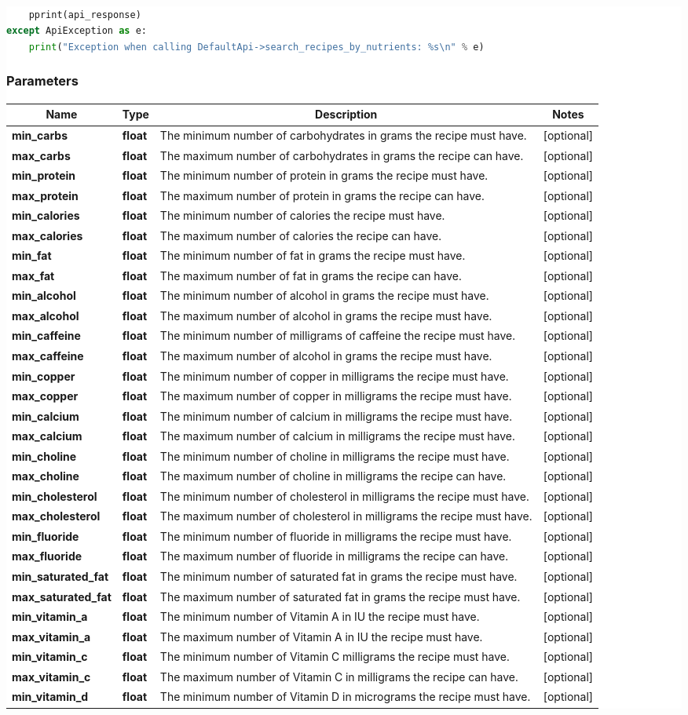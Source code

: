 ```python
    pprint(api_response)
except ApiException as e:
    print("Exception when calling DefaultApi->search_recipes_by_nutrients: %s\n" % e)
```

### Parameters

Name | Type | Description  | Notes
------------- | ------------- | ------------- | -------------
 **min_carbs** | **float**| The minimum number of carbohydrates in grams the recipe must have. | [optional] 
 **max_carbs** | **float**| The maximum number of carbohydrates in grams the recipe can have. | [optional] 
 **min_protein** | **float**| The minimum number of protein in grams the recipe must have. | [optional] 
 **max_protein** | **float**| The maximum number of protein in grams the recipe can have. | [optional] 
 **min_calories** | **float**| The minimum number of calories the recipe must have. | [optional] 
 **max_calories** | **float**| The maximum number of calories the recipe can have. | [optional] 
 **min_fat** | **float**| The minimum number of fat in grams the recipe must have. | [optional] 
 **max_fat** | **float**| The maximum number of fat in grams the recipe can have. | [optional] 
 **min_alcohol** | **float**| The minimum number of alcohol in grams the recipe must have. | [optional] 
 **max_alcohol** | **float**| The maximum number of alcohol in grams the recipe must have. | [optional] 
 **min_caffeine** | **float**| The minimum number of milligrams of caffeine the recipe must have. | [optional] 
 **max_caffeine** | **float**| The maximum number of alcohol in grams the recipe must have. | [optional] 
 **min_copper** | **float**| The minimum number of copper in milligrams the recipe must have. | [optional] 
 **max_copper** | **float**| The maximum number of copper in milligrams the recipe must have. | [optional] 
 **min_calcium** | **float**| The minimum number of calcium in milligrams the recipe must have. | [optional] 
 **max_calcium** | **float**| The maximum number of calcium in milligrams the recipe must have. | [optional] 
 **min_choline** | **float**| The minimum number of choline in milligrams the recipe must have. | [optional] 
 **max_choline** | **float**| The maximum number of choline in milligrams the recipe can have. | [optional] 
 **min_cholesterol** | **float**| The minimum number of cholesterol in milligrams the recipe must have. | [optional] 
 **max_cholesterol** | **float**| The maximum number of cholesterol in milligrams the recipe must have. | [optional] 
 **min_fluoride** | **float**| The minimum number of fluoride in milligrams the recipe must have. | [optional] 
 **max_fluoride** | **float**| The maximum number of fluoride in milligrams the recipe can have. | [optional] 
 **min_saturated_fat** | **float**| The minimum number of saturated fat in grams the recipe must have. | [optional] 
 **max_saturated_fat** | **float**| The maximum number of saturated fat in grams the recipe must have. | [optional] 
 **min_vitamin_a** | **float**| The minimum number of Vitamin A in IU the recipe must have. | [optional] 
 **max_vitamin_a** | **float**| The maximum number of Vitamin A in IU the recipe must have. | [optional] 
 **min_vitamin_c** | **float**| The minimum number of Vitamin C milligrams the recipe must have. | [optional] 
 **max_vitamin_c** | **float**| The maximum number of Vitamin C in milligrams the recipe can have. | [optional] 
 **min_vitamin_d** | **float**| The minimum number of Vitamin D in micrograms the recipe must have. | [optional] 